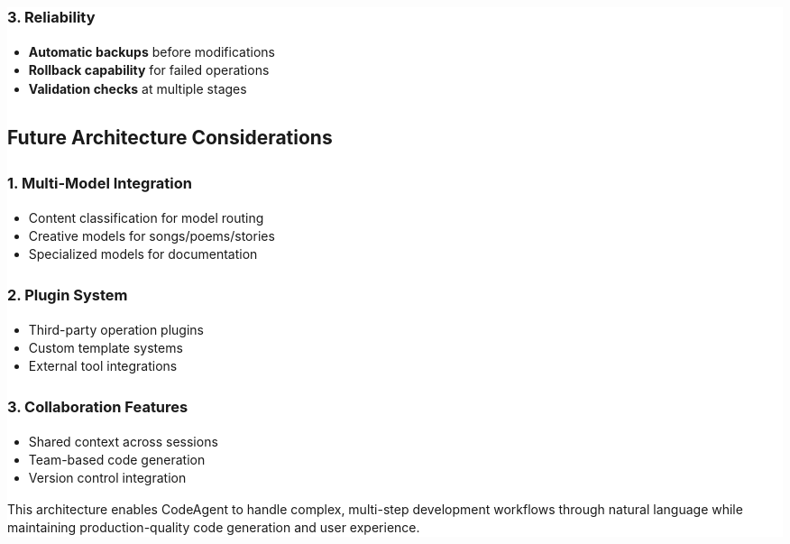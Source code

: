 ### 3. Reliability
- **Automatic backups** before modifications
- **Rollback capability** for failed operations
- **Validation checks** at multiple stages

## Future Architecture Considerations

### 1. Multi-Model Integration
- Content classification for model routing
- Creative models for songs/poems/stories
- Specialized models for documentation

### 2. Plugin System
- Third-party operation plugins
- Custom template systems
- External tool integrations

### 3. Collaboration Features
- Shared context across sessions
- Team-based code generation
- Version control integration

This architecture enables CodeAgent to handle complex, multi-step development workflows through natural language while maintaining production-quality code generation and user experience.